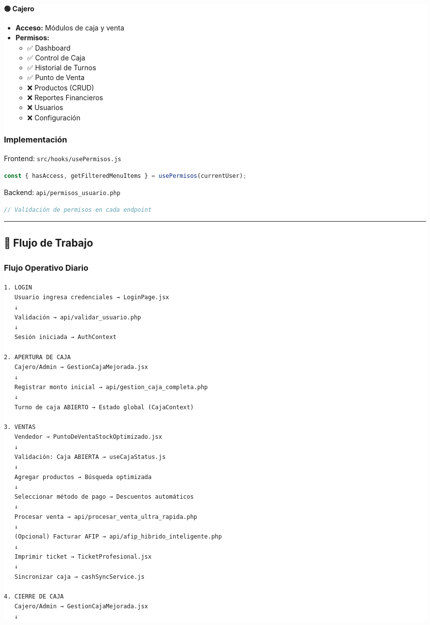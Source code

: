 #### 🟢 Cajero
- **Acceso:** Módulos de caja y venta
- **Permisos:**
  - ✅ Dashboard
  - ✅ Control de Caja
  - ✅ Historial de Turnos
  - ✅ Punto de Venta
  - ❌ Productos (CRUD)
  - ❌ Reportes Financieros
  - ❌ Usuarios
  - ❌ Configuración

### Implementación

Frontend: `src/hooks/usePermisos.js`
```javascript
const { hasAccess, getFilteredMenuItems } = usePermisos(currentUser);
```

Backend: `api/permisos_usuario.php`
```php
// Validación de permisos en cada endpoint
```

---

## 🔄 Flujo de Trabajo

### Flujo Operativo Diario

```
1. LOGIN
   Usuario ingresa credenciales → LoginPage.jsx
   ↓
   Validación → api/validar_usuario.php
   ↓
   Sesión iniciada → AuthContext

2. APERTURA DE CAJA
   Cajero/Admin → GestionCajaMejorada.jsx
   ↓
   Registrar monto inicial → api/gestion_caja_completa.php
   ↓
   Turno de caja ABIERTO → Estado global (CajaContext)

3. VENTAS
   Vendedor → PuntoDeVentaStockOptimizado.jsx
   ↓
   Validación: Caja ABIERTA → useCajaStatus.js
   ↓
   Agregar productos → Búsqueda optimizada
   ↓
   Seleccionar método de pago → Descuentos automáticos
   ↓
   Procesar venta → api/procesar_venta_ultra_rapida.php
   ↓
   (Opcional) Facturar AFIP → api/afip_hibrido_inteligente.php
   ↓
   Imprimir ticket → TicketProfesional.jsx
   ↓
   Sincronizar caja → cashSyncService.js

4. CIERRE DE CAJA
   Cajero/Admin → GestionCajaMejorada.jsx
   ↓
```